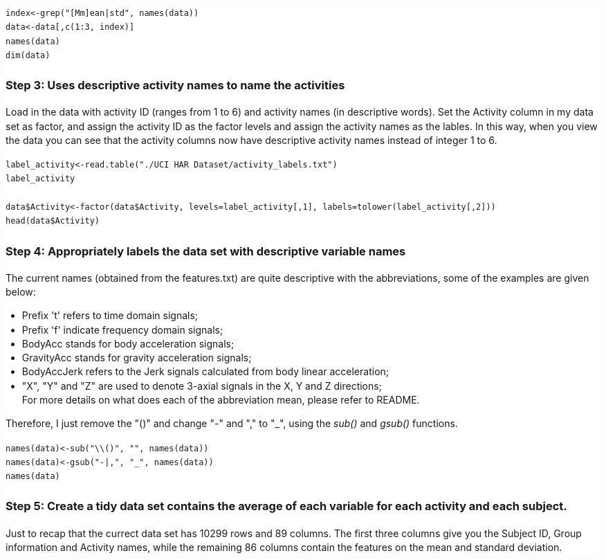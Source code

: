 ```{r}
index<-grep("[Mm]ean|std", names(data))
data<-data[,c(1:3, index)]
names(data)
dim(data)
```


### Step 3: Uses descriptive activity names to name the activities

Load in the data with activity ID (ranges from 1 to 6) and activity names (in descriptive words). 
Set the Activity column in my data set as factor, and assign the activity ID as the factor levels and assign the activity names as the lables. In this way, when you view the data you can see that the activity columns now have descriptive activity names instead of integer 1 to 6.

```{r}
label_activity<-read.table("./UCI HAR Dataset/activity_labels.txt")
label_activity

data$Activity<-factor(data$Activity, levels=label_activity[,1], labels=tolower(label_activity[,2]))
head(data$Activity)
```




### Step 4: Appropriately labels the data set with descriptive variable names

The current names (obtained from the features.txt) are quite descriptive with the abbreviations, some of the examples are given below:  
- Prefix 't' refers to time domain signals;  
- Prefix 'f' indicate frequency domain signals;  
- BodyAcc stands for body acceleration signals;  
- GravityAcc stands for gravity acceleration signals;  
- BodyAccJerk refers to the Jerk signals calculated from body linear acceleration;  
- "X", "Y" and "Z" are used to denote 3-axial signals in the X, Y and Z directions;  
For more details on what does each of the abbreviation mean, please refer to README.

Therefore, I just remove the "()" and change "-" and "," to "_", using the *sub()* and *gsub()* functions.

```{r}
names(data)<-sub("\\()", "", names(data))
names(data)<-gsub("-|,", "_", names(data))
names(data)
```



### Step 5: Create a tidy data set contains the average of each variable for each activity and each subject.

Just to recap that the currect data set has 10299 rows and 89 columns. The first three columns give you the Subject ID, Group information and Activity names, while the remaining 86 columns contain the features on the mean and standard deviation. 
